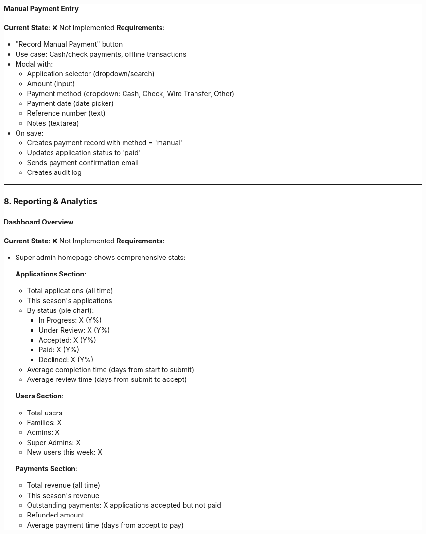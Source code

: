 #### Manual Payment Entry
**Current State**: ❌ Not Implemented
**Requirements**:
- "Record Manual Payment" button
- Use case: Cash/check payments, offline transactions
- Modal with:
  - Application selector (dropdown/search)
  - Amount (input)
  - Payment method (dropdown: Cash, Check, Wire Transfer, Other)
  - Payment date (date picker)
  - Reference number (text)
  - Notes (textarea)
- On save:
  - Creates payment record with method = 'manual'
  - Updates application status to 'paid'
  - Sends payment confirmation email
  - Creates audit log

---

### 8. Reporting & Analytics

#### Dashboard Overview
**Current State**: ❌ Not Implemented
**Requirements**:
- Super admin homepage shows comprehensive stats:

  **Applications Section**:
  - Total applications (all time)
  - This season's applications
  - By status (pie chart):
    - In Progress: X (Y%)
    - Under Review: X (Y%)
    - Accepted: X (Y%)
    - Paid: X (Y%)
    - Declined: X (Y%)
  - Average completion time (days from start to submit)
  - Average review time (days from submit to accept)

  **Users Section**:
  - Total users
  - Families: X
  - Admins: X
  - Super Admins: X
  - New users this week: X

  **Payments Section**:
  - Total revenue (all time)
  - This season's revenue
  - Outstanding payments: X applications accepted but not paid
  - Refunded amount
  - Average payment time (days from accept to pay)

